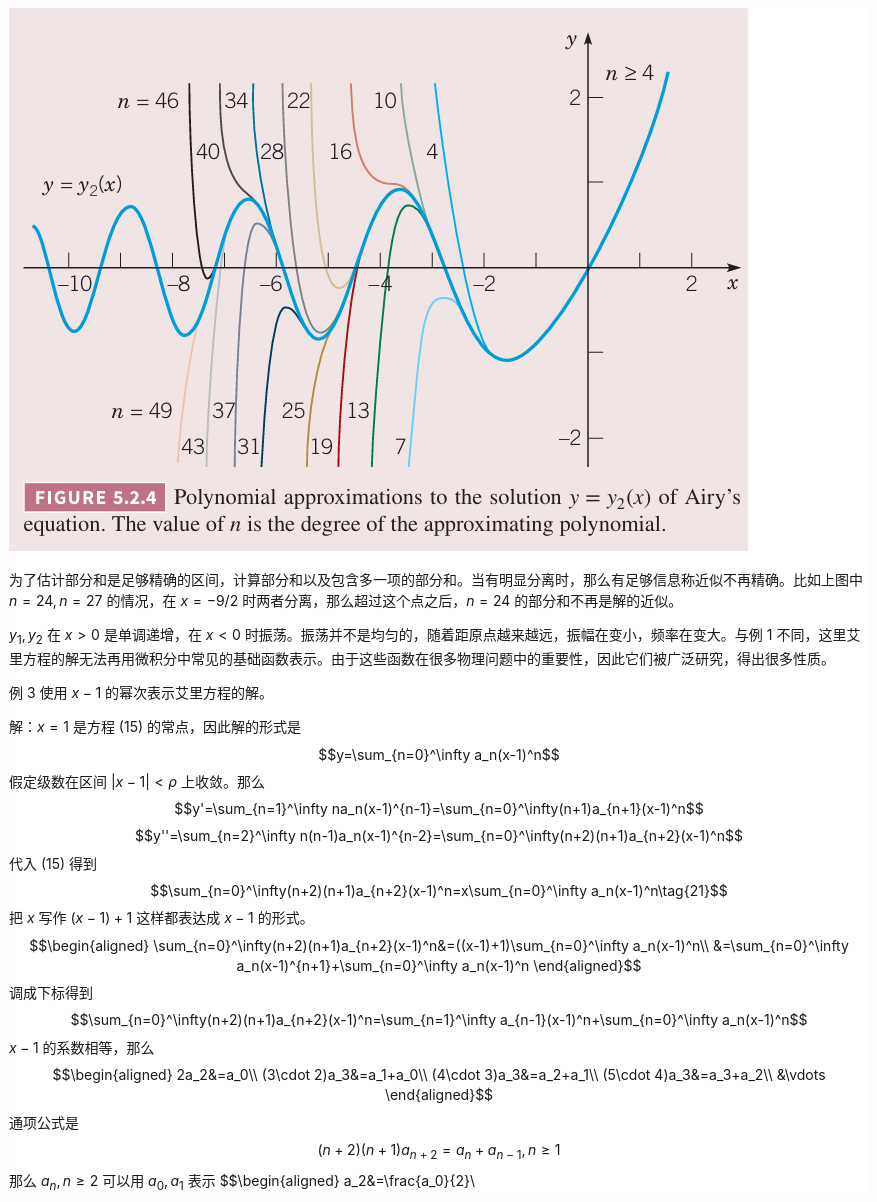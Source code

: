 ![](020.040.png)

为了估计部分和是足够精确的区间，计算部分和以及包含多一项的部分和。当有明显分离时，那么有足够信息称近似不再精确。比如上图中 $n=24,n=27$ 的情况，在 $x=-9/2$ 时两者分离，那么超过这个点之后，$n=24$ 的部分和不再是解的近似。

$y_1,y_2$ 在 $x>0$ 是单调递增，在 $x<0$ 时振荡。振荡并不是均匀的，随着距原点越来越远，振幅在变小，频率在变大。与例 1 不同，这里艾里方程的解无法再用微积分中常见的基础函数表示。由于这些函数在很多物理问题中的重要性，因此它们被广泛研究，得出很多性质。

例 3 使用 $x-1$ 的幂次表示艾里方程的解。

解：$x=1$ 是方程 $(15)$ 的常点，因此解的形式是
$$y=\sum_{n=0}^\infty a_n(x-1)^n$$
假定级数在区间 $|x-1|<\rho$ 上收敛。那么
$$y'=\sum_{n=1}^\infty na_n(x-1)^{n-1}=\sum_{n=0}^\infty(n+1)a_{n+1}(x-1)^n$$
$$y''=\sum_{n=2}^\infty n(n-1)a_n(x-1)^{n-2}=\sum_{n=0}^\infty(n+2)(n+1)a_{n+2}(x-1)^n$$
代入 $(15)$ 得到
$$\sum_{n=0}^\infty(n+2)(n+1)a_{n+2}(x-1)^n=x\sum_{n=0}^\infty a_n(x-1)^n\tag{21}$$
把 $x$ 写作 $(x-1)+1$ 这样都表达成 $x-1$ 的形式。
$$\begin{aligned}
\sum_{n=0}^\infty(n+2)(n+1)a_{n+2}(x-1)^n&=((x-1)+1)\sum_{n=0}^\infty a_n(x-1)^n\\
&=\sum_{n=0}^\infty a_n(x-1)^{n+1}+\sum_{n=0}^\infty a_n(x-1)^n
\end{aligned}$$
调成下标得到
$$\sum_{n=0}^\infty(n+2)(n+1)a_{n+2}(x-1)^n=\sum_{n=1}^\infty a_{n-1}(x-1)^n+\sum_{n=0}^\infty a_n(x-1)^n$$
$x-1$ 的系数相等，那么
$$\begin{aligned}
2a_2&=a_0\\
(3\cdot 2)a_3&=a_1+a_0\\
(4\cdot 3)a_3&=a_2+a_1\\
(5\cdot 4)a_3&=a_3+a_2\\
&\vdots
\end{aligned}$$
通项公式是
$$(n+2)(n+1)a_{n+2}=a_n+a_{n-1},n\geq 1\tag{22}$$
那么 $a_n,n\geq 2$ 可以用 $a_0,a_1$ 表示
$$\begin{aligned}
a_2&=\frac{a_0}{2}\\